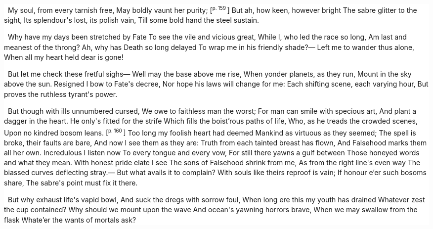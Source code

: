 &nbsp;&nbsp;My soul, from every tarnish free,
May boldly vaunt her purity; <span id="p159  ">[<sup><small>p. 159  </small></sup>]</span>
But ah, how keen, however bright
The sabre glitter to the sight,
Its splendour's lost, its polish vain,
Till some bold hand the steel sustain.

&nbsp;&nbsp;Why have my days been stretched by Fate
To see the vile and vicious great,
While I, who led the race so long,
Am last and meanest of the throng?
Ah, why has Death so long delayed
To wrap me in his friendly shade?—
Left me to wander thus alone,
When all my heart held dear is gone!

&nbsp;&nbsp;But let me check these fretful sighs—
Well may the base above me rise,
When yonder planets, as they run,
Mount in the sky above the sun.
Resigned I bow to Fate's decree,
Nor hope his laws will change for me:
Each shifting scene, each varying hour,
But proves the ruthless tyrant's power.

&nbsp;&nbsp;But though with ills unnumbered cursed,
We owe to faithless man the worst;
For man can smile with specious art,
And plant a dagger in the heart.
He only's fitted for the strife
Which fills the boist’rous paths of life,
Who, as he treads the crowded scenes,
Upon no kindred bosom leans. <span id="p160  ">[<sup><small>p. 160  </small></sup>]</span>
Too long my foolish heart had deemed
Mankind as virtuous as they seemed;
The spell is broke, their faults are bare,
And now I see them as they are:
Truth from each tainted breast has flown,
And Falsehood marks them all her own.
Incredulous I listen now
To every tongue and every vow,
For still there yawns a gulf between
Those honeyed words and what they mean.
With honest pride elate I see
The sons of Falsehood shrink from me,
As from the right line's even way
The biassed curves deflecting stray.—
But what avails it to complain?
With souls like theirs reproof is vain;
If honour e’er such bosoms share,
The sabre's point must fix it there.

&nbsp;&nbsp;But why exhaust life's vapid bowl,
And suck the dregs with sorrow foul,
When long ere this my youth has drained
Whatever zest the cup contained?
Why should we mount upon the wave
And ocean's yawning horrors brave,
When we may swallow from the flask
Whate’er the wants of mortals ask?


[^21]: 134:\* _i.e._—The Wolf.
[^22]: 142:\* Nedham, in Arabic, signifies a string of pearls.
[^23]: 146:\* A wicked angel, who is permitted to tempt mankind by teaching them magic: see the legend respecting him in Sale's Korān.
[^24]: 146:† The poet here alludes to the punishments denounced in the Koran against those who worship a plurality of gods: “their couch shall be in hell, and over them shall be coverings of fire.” Sur. 2.